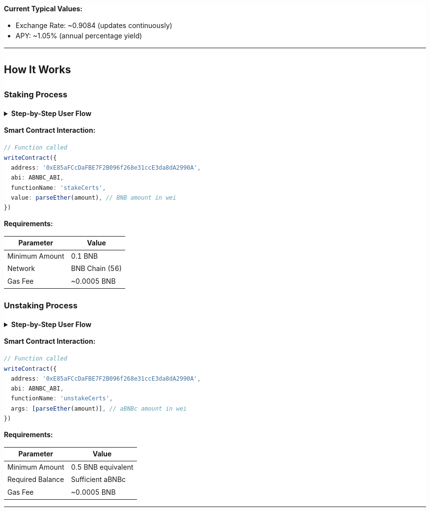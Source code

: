 **Current Typical Values:**
- Exchange Rate: ~0.9084 (updates continuously)
- APY: ~1.05% (annual percentage yield)

---

## How It Works

### Staking Process

<details><summary><strong>Step-by-Step User Flow</strong></summary></details>

**Smart Contract Interaction:**

```typescript
// Function called
writeContract({
  address: '0xE85aFCcDaFBE7F2B096f268e31ccE3da8dA2990A',
  abi: ABNBC_ABI,
  functionName: 'stakeCerts',
  value: parseEther(amount), // BNB amount in wei
})
```

**Requirements:**

| Parameter | Value |
|-----------|-------|
| Minimum Amount | 0.1 BNB |
| Network | BNB Chain (56) |
| Gas Fee | ~0.0005 BNB |

### Unstaking Process

<details><summary><strong>Step-by-Step User Flow</strong></summary></details>

**Smart Contract Interaction:**

```typescript
// Function called
writeContract({
  address: '0xE85aFCcDaFBE7F2B096f268e31ccE3da8dA2990A',
  abi: ABNBC_ABI,
  functionName: 'unstakeCerts',
  args: [parseEther(amount)], // aBNBc amount in wei
})
```

**Requirements:**

| Parameter | Value |
|-----------|-------|
| Minimum Amount | 0.5 BNB equivalent |
| Required Balance | Sufficient aBNBc |
| Gas Fee | ~0.0005 BNB |

---